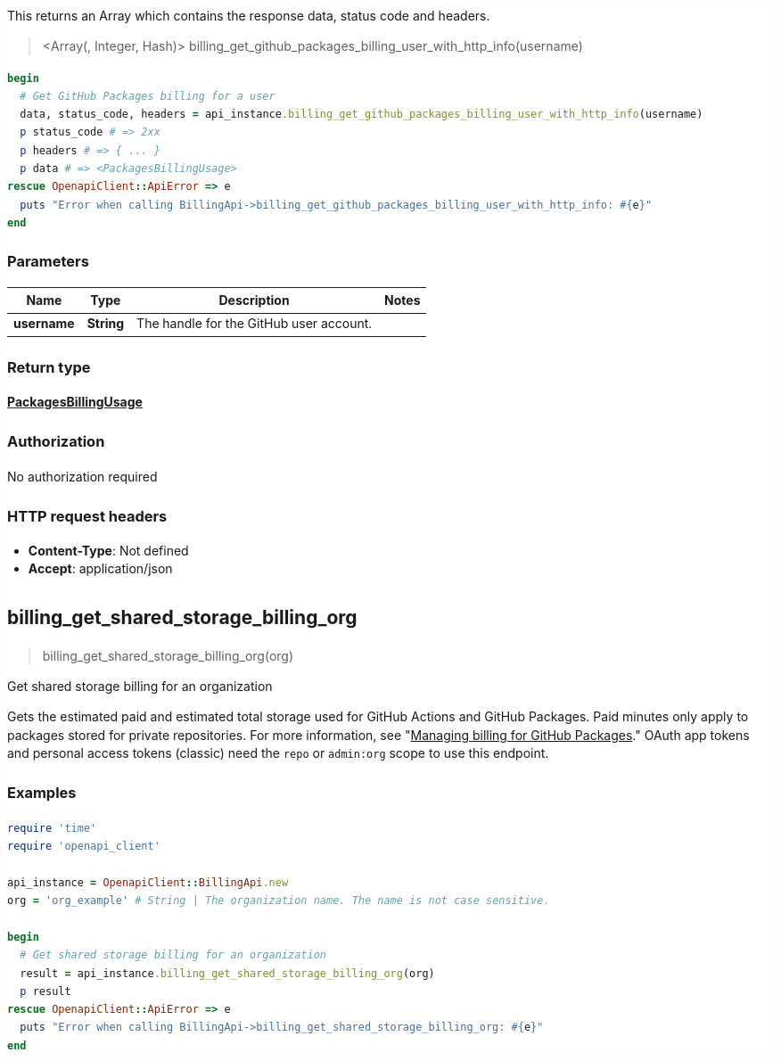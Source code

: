 This returns an Array which contains the response data, status code and headers.

> <Array(<PackagesBillingUsage>, Integer, Hash)> billing_get_github_packages_billing_user_with_http_info(username)

```ruby
begin
  # Get GitHub Packages billing for a user
  data, status_code, headers = api_instance.billing_get_github_packages_billing_user_with_http_info(username)
  p status_code # => 2xx
  p headers # => { ... }
  p data # => <PackagesBillingUsage>
rescue OpenapiClient::ApiError => e
  puts "Error when calling BillingApi->billing_get_github_packages_billing_user_with_http_info: #{e}"
end
```

### Parameters

| Name | Type | Description | Notes |
| ---- | ---- | ----------- | ----- |
| **username** | **String** | The handle for the GitHub user account. |  |

### Return type

[**PackagesBillingUsage**](PackagesBillingUsage.md)

### Authorization

No authorization required

### HTTP request headers

- **Content-Type**: Not defined
- **Accept**: application/json


## billing_get_shared_storage_billing_org

> <CombinedBillingUsage> billing_get_shared_storage_billing_org(org)

Get shared storage billing for an organization

Gets the estimated paid and estimated total storage used for GitHub Actions and GitHub Packages.  Paid minutes only apply to packages stored for private repositories. For more information, see \"[Managing billing for GitHub Packages](https://docs.github.com/github/setting-up-and-managing-billing-and-payments-on-github/managing-billing-for-github-packages).\"  OAuth app tokens and personal access tokens (classic) need the `repo` or `admin:org` scope to use this endpoint.

### Examples

```ruby
require 'time'
require 'openapi_client'

api_instance = OpenapiClient::BillingApi.new
org = 'org_example' # String | The organization name. The name is not case sensitive.

begin
  # Get shared storage billing for an organization
  result = api_instance.billing_get_shared_storage_billing_org(org)
  p result
rescue OpenapiClient::ApiError => e
  puts "Error when calling BillingApi->billing_get_shared_storage_billing_org: #{e}"
end
```